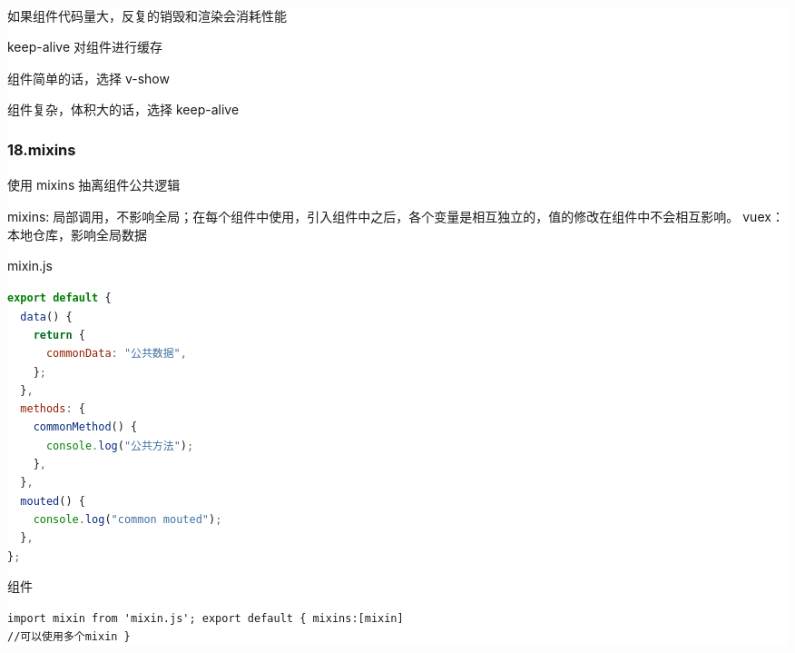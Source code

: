 如果组件代码量大，反复的销毁和渲染会消耗性能

keep-alive 对组件进行缓存

组件简单的话，选择 v-show

组件复杂，体积大的话，选择 keep-alive

### 18.mixins

使用 mixins 抽离组件公共逻辑

mixins: 局部调用，不影响全局；在每个组件中使用，引入组件中之后，各个变量是相互独立的，值的修改在组件中不会相互影响。
vuex：本地仓库，影响全局数据

mixin.js

```js
export default {
  data() {
    return {
      commonData: "公共数据",
    };
  },
  methods: {
    commonMethod() {
      console.log("公共方法");
    },
  },
  mouted() {
    console.log("common mouted");
  },
};
```

组件

```vue
import mixin from 'mixin.js'; export default { mixins:[mixin]
//可以使用多个mixin }
```
